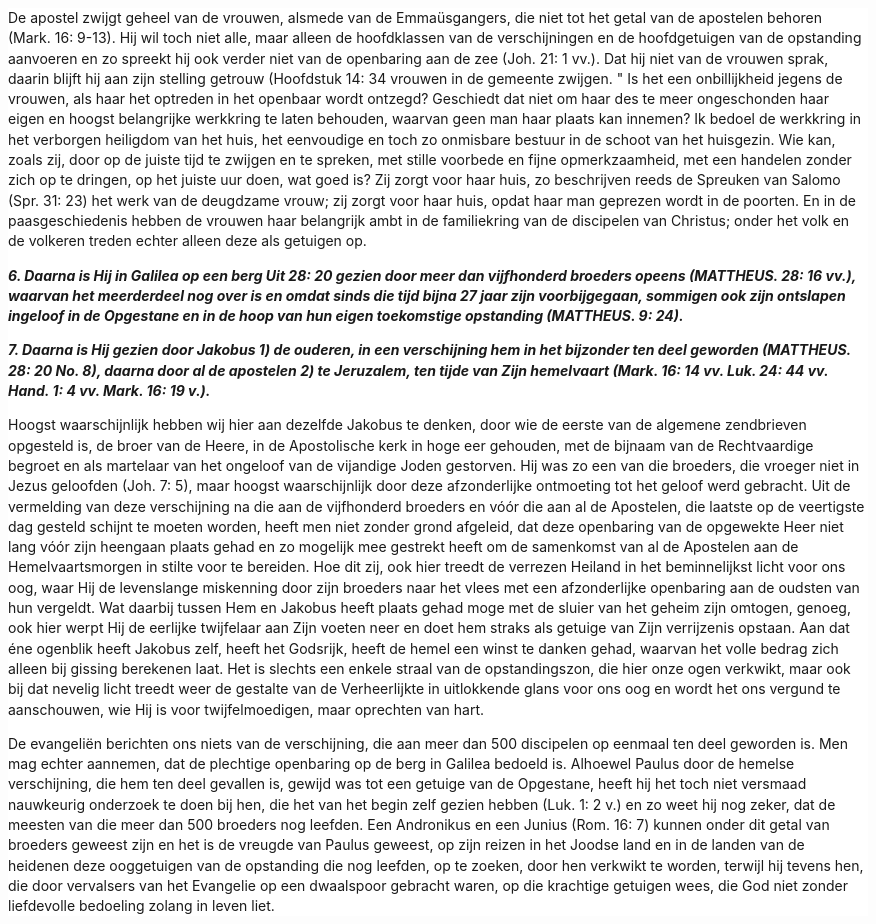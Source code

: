 De apostel zwijgt geheel van de vrouwen, alsmede van de Emmaüsgangers, die niet tot het getal van de apostelen behoren (Mark. 16: 9-13). Hij wil toch niet alle, maar alleen de hoofdklassen van de verschijningen en de hoofdgetuigen van de opstanding aanvoeren en zo spreekt hij ook verder niet van de openbaring aan de zee (Joh. 21: 1 vv.). Dat hij niet van de vrouwen sprak, daarin blijft hij aan zijn stelling getrouw (Hoofdstuk 14: 34 vrouwen in de gemeente zwijgen. " Is het een onbillijkheid jegens de vrouwen, als haar het optreden in het openbaar wordt ontzegd? Geschiedt dat niet om haar des te meer ongeschonden haar eigen en hoogst belangrijke werkkring te laten behouden, waarvan geen man haar plaats kan innemen? Ik bedoel de werkkring in het verborgen heiligdom van het huis, het eenvoudige en toch zo onmisbare bestuur in de schoot van het huisgezin. Wie kan, zoals zij, door op de juiste tijd te zwijgen en te spreken, met stille voorbede en fijne opmerkzaamheid, met een handelen zonder zich op te dringen, op het juiste uur doen, wat goed is? Zij zorgt voor haar huis, zo beschrijven reeds de Spreuken van Salomo (Spr. 31: 23) het werk van de deugdzame vrouw; zij zorgt voor haar huis, opdat haar man geprezen wordt in de poorten. En in de paasgeschiedenis hebben de vrouwen haar belangrijk ambt in de familiekring van de discipelen van Christus; onder het volk en de volkeren treden echter alleen deze als getuigen op.

***6. Daarna is Hij in Galilea op een berg Uit 28: 20 gezien door meer dan vijfhonderd broeders opeens (MATTHEUS. 28: 16 vv.), waarvan het meerderdeel nog over is en omdat sinds die tijd bijna 27 jaar zijn voorbijgegaan, sommigen ook zijn ontslapen ingeloof in de Opgestane en in de hoop van hun eigen toekomstige opstanding (MATTHEUS. 9: 24).***

***7. Daarna is Hij gezien door Jakobus 1) de ouderen, in een verschijning hem in het bijzonder ten deel geworden (MATTHEUS. 28: 20 No. 8), daarna door al de apostelen 2) te Jeruzalem, ten tijde van Zijn hemelvaart (Mark. 16: 14 vv. Luk. 24: 44 vv. Hand. 1: 4 vv. Mark. 16: 19 v.).***

Hoogst waarschijnlijk hebben wij hier aan dezelfde Jakobus te denken, door wie de eerste van de algemene zendbrieven opgesteld is, de broer van de Heere, in de Apostolische kerk in hoge eer gehouden, met de bijnaam van de Rechtvaardige begroet en als martelaar van het ongeloof van de vijandige Joden gestorven. Hij was zo een van die broeders, die vroeger niet in Jezus geloofden (Joh. 7: 5), maar hoogst waarschijnlijk door deze afzonderlijke ontmoeting tot het geloof werd gebracht. Uit de vermelding van deze verschijning na die aan de vijfhonderd broeders en vóór die aan al de Apostelen, die laatste op de veertigste dag gesteld schijnt te moeten worden, heeft men niet zonder grond afgeleid, dat deze openbaring van de opgewekte Heer niet lang vóór zijn heengaan plaats gehad en zo mogelijk mee gestrekt heeft om de samenkomst van al de Apostelen aan de Hemelvaartsmorgen in stilte voor te bereiden. Hoe dit zij, ook hier treedt de verrezen Heiland in het beminnelijkst licht voor ons oog, waar Hij de levenslange miskenning door zijn broeders naar het vlees met een afzonderlijke openbaring aan de oudsten van hun vergeldt. Wat daarbij tussen Hem en Jakobus heeft plaats gehad moge met de sluier van het geheim zijn omtogen, genoeg, ook hier werpt Hij de eerlijke twijfelaar aan Zijn voeten neer en doet hem straks als getuige van Zijn verrijzenis opstaan. Aan dat éne ogenblik heeft Jakobus zelf, heeft het Godsrijk, heeft de hemel een winst te danken gehad, waarvan het volle bedrag zich alleen bij gissing berekenen laat. Het is slechts een enkele straal van de opstandingszon, die hier onze ogen verkwikt, maar ook bij dat nevelig licht treedt weer de gestalte van de Verheerlijkte in uitlokkende glans voor ons oog en wordt het ons vergund te aanschouwen, wie Hij is voor twijfelmoedigen, maar oprechten van hart.

De evangeliën berichten ons niets van de verschijning, die aan meer dan 500 discipelen op eenmaal ten deel geworden is. Men mag echter aannemen, dat de plechtige openbaring op de berg in Galilea bedoeld is. Alhoewel Paulus door de hemelse verschijning, die hem ten deel gevallen is, gewijd was tot een getuige van de Opgestane, heeft hij het toch niet versmaad nauwkeurig onderzoek te doen bij hen, die het van het begin zelf gezien hebben (Luk. 1: 2 v.) en zo weet hij nog zeker, dat de meesten van die meer dan 500 broeders nog leefden. Een Andronikus en een Junius (Rom. 16: 7) kunnen onder dit getal van broeders geweest zijn en het is de vreugde van Paulus geweest, op zijn reizen in het Joodse land en in de landen van de heidenen deze ooggetuigen van de opstanding die nog leefden, op te zoeken, door hen verkwikt te worden, terwijl hij tevens hen, die door vervalsers van het Evangelie op een dwaalspoor gebracht waren, op die krachtige getuigen wees, die God niet zonder liefdevolle bedoeling zolang in leven liet.
